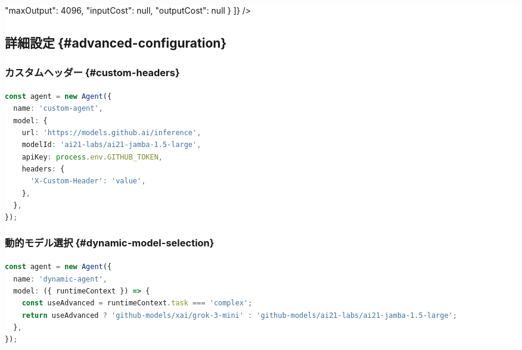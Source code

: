 "maxOutput": 4096,
"inputCost": null,
"outputCost": null
}
]}
/>

## 詳細設定 \{#advanced-configuration\}

### カスタムヘッダー \{#custom-headers\}

```typescript
const agent = new Agent({
  name: 'custom-agent',
  model: {
    url: 'https://models.github.ai/inference',
    modelId: 'ai21-labs/ai21-jamba-1.5-large',
    apiKey: process.env.GITHUB_TOKEN,
    headers: {
      'X-Custom-Header': 'value',
    },
  },
});
```

### 動的モデル選択 \{#dynamic-model-selection\}

```typescript
const agent = new Agent({
  name: 'dynamic-agent',
  model: ({ runtimeContext }) => {
    const useAdvanced = runtimeContext.task === 'complex';
    return useAdvanced ? 'github-models/xai/grok-3-mini' : 'github-models/ai21-labs/ai21-jamba-1.5-large';
  },
});
```
